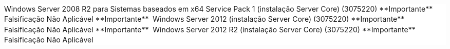 </td>
</tr>
<tr>
<td style="border:1px solid black;">
Windows Server 2008 R2 para Sistemas baseados em x64 Service Pack 1 (instalação Server Core)  
(3075220)

</td>
<td style="border:1px solid black;">
**Importante**  
Falsificação

</td>
<td style="border:1px solid black;">
Não Aplicável

</td>
<td style="border:1px solid black;">
**Importante** 

</td>
</tr>
<tr>
<td style="border:1px solid black;">
Windows Server 2012 (instalação Server Core)  
(3075220)

</td>
<td style="border:1px solid black;">
**Importante**  
Falsificação

</td>
<td style="border:1px solid black;">
Não Aplicável

</td>
<td style="border:1px solid black;">
**Importante** 

</td>
</tr>
<tr>
<td style="border:1px solid black;">
Windows Server 2012 R2 (instalação Server Core)  
(3075220)

</td>
<td style="border:1px solid black;">
**Importante**  
Falsificação

</td>
<td style="border:1px solid black;">
Não Aplicável
